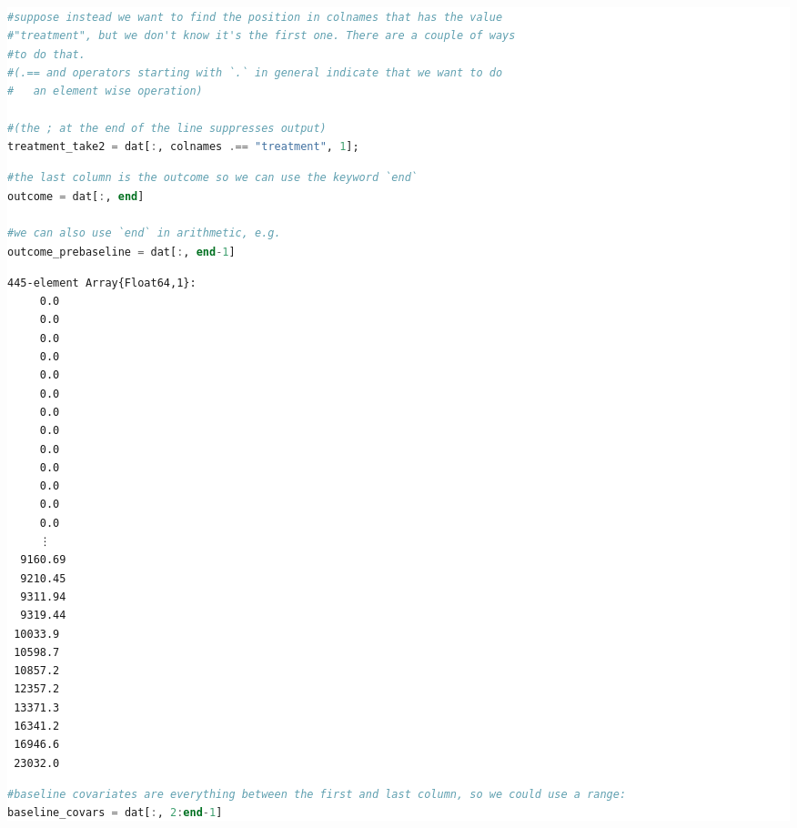 


```julia
#suppose instead we want to find the position in colnames that has the value
#"treatment", but we don't know it's the first one. There are a couple of ways
#to do that.
#(.== and operators starting with `.` in general indicate that we want to do
#   an element wise operation)

#(the ; at the end of the line suppresses output)
treatment_take2 = dat[:, colnames .== "treatment", 1];
```


```julia
#the last column is the outcome so we can use the keyword `end`
outcome = dat[:, end]

#we can also use `end` in arithmetic, e.g.
outcome_prebaseline = dat[:, end-1]
```




    445-element Array{Float64,1}:
         0.0 
         0.0 
         0.0 
         0.0 
         0.0 
         0.0 
         0.0 
         0.0 
         0.0 
         0.0 
         0.0 
         0.0 
         0.0 
         ⋮   
      9160.69
      9210.45
      9311.94
      9319.44
     10033.9 
     10598.7 
     10857.2 
     12357.2 
     13371.3 
     16341.2 
     16946.6 
     23032.0 




```julia
#baseline covariates are everything between the first and last column, so we could use a range:
baseline_covars = dat[:, 2:end-1]
```
